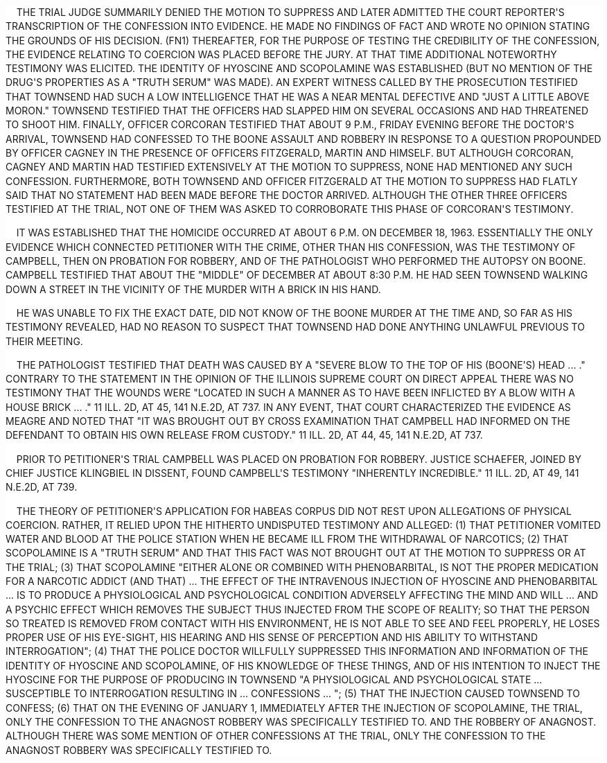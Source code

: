     THE TRIAL JUDGE SUMMARILY DENIED THE MOTION TO SUPPRESS AND LATER ADMITTED THE COURT REPORTER'S TRANSCRIPTION OF THE CONFESSION INTO EVIDENCE.  HE MADE NO FINDINGS OF FACT AND WROTE NO OPINION STATING THE GROUNDS OF HIS DECISION.  (FN1)  THEREAFTER, FOR THE PURPOSE OF TESTING THE CREDIBILITY OF THE CONFESSION, THE EVIDENCE RELATING TO COERCION WAS PLACED BEFORE THE JURY.  AT THAT TIME ADDITIONAL NOTEWORTHY TESTIMONY WAS ELICITED.  THE IDENTITY OF HYOSCINE AND SCOPOLAMINE WAS ESTABLISHED (BUT NO MENTION OF THE DRUG'S PROPERTIES AS A "TRUTH SERUM" WAS MADE).  AN EXPERT WITNESS CALLED BY THE PROSECUTION TESTIFIED THAT TOWNSEND HAD SUCH A LOW INTELLIGENCE THAT HE WAS A NEAR MENTAL DEFECTIVE AND "JUST A LITTLE ABOVE MORON."  TOWNSEND TESTIFIED THAT THE OFFICERS HAD SLAPPED HIM ON SEVERAL OCCASIONS AND HAD THREATENED TO SHOOT HIM.  FINALLY, OFFICER CORCORAN TESTIFIED THAT ABOUT 9 P.M., FRIDAY EVENING BEFORE THE DOCTOR'S ARRIVAL, TOWNSEND HAD CONFESSED TO THE BOONE ASSAULT AND ROBBERY IN RESPONSE TO A QUESTION PROPOUNDED BY OFFICER CAGNEY IN THE PRESENCE OF OFFICERS FITZGERALD, MARTIN AND HIMSELF.  BUT ALTHOUGH CORCORAN, CAGNEY AND MARTIN HAD TESTIFIED EXTENSIVELY AT THE MOTION TO SUPPRESS, NONE HAD MENTIONED ANY SUCH CONFESSION.  FURTHERMORE, BOTH TOWNSEND AND OFFICER FITZGERALD AT THE MOTION TO SUPPRESS HAD FLATLY SAID THAT NO STATEMENT HAD BEEN MADE BEFORE THE DOCTOR ARRIVED.  ALTHOUGH THE OTHER THREE OFFICERS TESTIFIED AT THE TRIAL, NOT ONE OF THEM WAS ASKED TO CORROBORATE THIS PHASE OF CORCORAN'S TESTIMONY.

    IT WAS ESTABLISHED THAT THE HOMICIDE OCCURRED AT ABOUT 6 P.M. ON DECEMBER 18, 1963.  ESSENTIALLY THE ONLY EVIDENCE WHICH CONNECTED PETITIONER WITH THE CRIME, OTHER THAN HIS CONFESSION, WAS THE TESTIMONY OF CAMPBELL, THEN ON PROBATION FOR ROBBERY, AND OF THE PATHOLOGIST WHO PERFORMED THE AUTOPSY ON BOONE.  CAMPBELL TESTIFIED THAT ABOUT THE "MIDDLE" OF DECEMBER AT ABOUT 8:30 P.M. HE HAD SEEN TOWNSEND WALKING DOWN A STREET IN THE VICINITY OF THE MURDER WITH A BRICK IN HIS HAND.

    HE WAS UNABLE TO FIX THE EXACT DATE, DID NOT KNOW OF THE BOONE MURDER AT THE TIME AND, SO FAR AS HIS TESTIMONY REVEALED, HAD NO REASON TO SUSPECT THAT TOWNSEND HAD DONE ANYTHING UNLAWFUL PREVIOUS TO THEIR MEETING.

    THE PATHOLOGIST TESTIFIED THAT DEATH WAS CAUSED BY A "SEVERE BLOW TO THE TOP OF HIS (BOONE'S) HEAD  ...  ."  CONTRARY TO THE STATEMENT IN THE OPINION OF THE ILLINOIS SUPREME COURT ON DIRECT APPEAL THERE WAS NO TESTIMONY THAT THE WOUNDS WERE "LOCATED IN SUCH A MANNER AS TO HAVE BEEN INFLICTED BY A BLOW WITH A HOUSE BRICK  ...  ."  11 ILL. 2D, AT 45, 141 N.E.2D, AT 737.  IN ANY EVENT, THAT COURT CHARACTERIZED THE EVIDENCE AS MEAGRE AND NOTED THAT "IT WAS BROUGHT OUT BY CROSS EXAMINATION THAT CAMPBELL HAD INFORMED ON THE DEFENDANT TO OBTAIN HIS OWN RELEASE FROM CUSTODY."  11 ILL. 2D, AT 44, 45, 141 N.E.2D, AT 737.

    PRIOR TO PETITIONER'S TRIAL CAMPBELL WAS PLACED ON PROBATION FOR ROBBERY.  JUSTICE SCHAEFER, JOINED BY CHIEF JUSTICE KLINGBIEL IN DISSENT, FOUND CAMPBELL'S TESTIMONY "INHERENTLY INCREDIBLE."  11 ILL. 2D, AT 49, 141 N.E.2D, AT 739.

    THE THEORY OF PETITIONER'S APPLICATION FOR HABEAS CORPUS DID NOT REST UPON ALLEGATIONS OF PHYSICAL COERCION.  RATHER, IT RELIED UPON THE HITHERTO UNDISPUTED TESTIMONY AND ALLEGED:  (1) THAT PETITIONER VOMITED WATER AND BLOOD AT THE POLICE STATION WHEN HE BECAME ILL FROM THE WITHDRAWAL OF NARCOTICS; (2) THAT SCOPOLAMINE IS A "TRUTH SERUM" AND THAT THIS FACT WAS NOT BROUGHT OUT AT THE MOTION TO SUPPRESS OR AT THE TRIAL; (3) THAT SCOPOLAMINE "EITHER ALONE OR COMBINED WITH PHENOBARBITAL, IS NOT THE PROPER MEDICATION FOR A NARCOTIC ADDICT (AND THAT)  ...  THE EFFECT OF THE INTRAVENOUS INJECTION OF HYOSCINE AND PHENOBARBITAL  ...  IS TO PRODUCE A PHYSIOLOGICAL AND PSYCHOLOGICAL CONDITION ADVERSELY AFFECTING THE MIND AND WILL ...  AND A PSYCHIC EFFECT WHICH REMOVES THE SUBJECT THUS INJECTED FROM THE SCOPE OF REALITY; SO THAT THE PERSON SO TREATED IS REMOVED FROM CONTACT WITH HIS ENVIRONMENT, HE IS NOT ABLE TO SEE AND FEEL PROPERLY, HE LOSES PROPER USE OF HIS EYE-SIGHT, HIS HEARING AND HIS SENSE OF PERCEPTION AND HIS ABILITY TO WITHSTAND INTERROGATION"; (4) THAT THE POLICE DOCTOR WILLFULLY SUPPRESSED THIS INFORMATION AND INFORMATION OF THE IDENTITY OF HYOSCINE AND SCOPOLAMINE, OF HIS KNOWLEDGE OF THESE THINGS, AND OF HIS INTENTION TO INJECT THE HYOSCINE FOR THE PURPOSE OF PRODUCING IN TOWNSEND "A PHYSIOLOGICAL AND PSYCHOLOGICAL STATE  ...  SUSCEPTIBLE TO INTERROGATION RESULTING IN  ...  CONFESSIONS  ...  "; (5) THAT THE INJECTION CAUSED TOWNSEND TO CONFESS; (6) THAT ON THE EVENING OF JANUARY 1, IMMEDIATELY AFTER THE INJECTION OF SCOPOLAMINE, THE TRIAL, ONLY THE CONFESSION TO THE ANAGNOST ROBBERY WAS SPECIFICALLY TESTIFIED TO.  AND THE ROBBERY OF ANAGNOST.  ALTHOUGH THERE WAS SOME MENTION OF OTHER CONFESSIONS AT THE TRIAL, ONLY THE CONFESSION TO THE ANAGNOST ROBBERY WAS SPECIFICALLY TESTIFIED TO.
